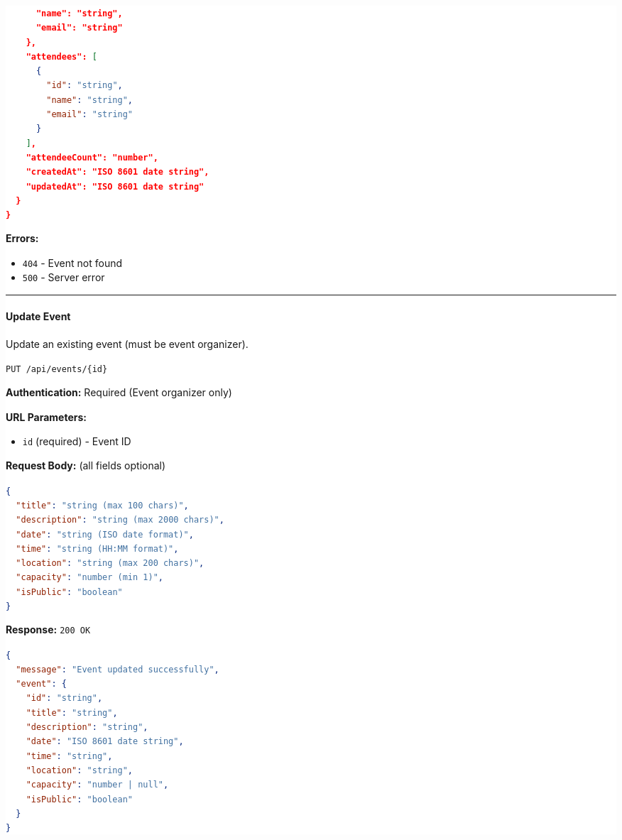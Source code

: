 ```json
      "name": "string",
      "email": "string"
    },
    "attendees": [
      {
        "id": "string",
        "name": "string",
        "email": "string"
      }
    ],
    "attendeeCount": "number",
    "createdAt": "ISO 8601 date string",
    "updatedAt": "ISO 8601 date string"
  }
}
```

**Errors:**
- `404` - Event not found
- `500` - Server error

---

#### Update Event
Update an existing event (must be event organizer).

```http
PUT /api/events/{id}
```

**Authentication:** Required (Event organizer only)

**URL Parameters:**
- `id` (required) - Event ID

**Request Body:** (all fields optional)
```json
{
  "title": "string (max 100 chars)",
  "description": "string (max 2000 chars)",
  "date": "string (ISO date format)",
  "time": "string (HH:MM format)",
  "location": "string (max 200 chars)",
  "capacity": "number (min 1)",
  "isPublic": "boolean"
}
```

**Response:** `200 OK`
```json
{
  "message": "Event updated successfully",
  "event": {
    "id": "string",
    "title": "string",
    "description": "string",
    "date": "ISO 8601 date string",
    "time": "string",
    "location": "string",
    "capacity": "number | null",
    "isPublic": "boolean"
  }
}
```
